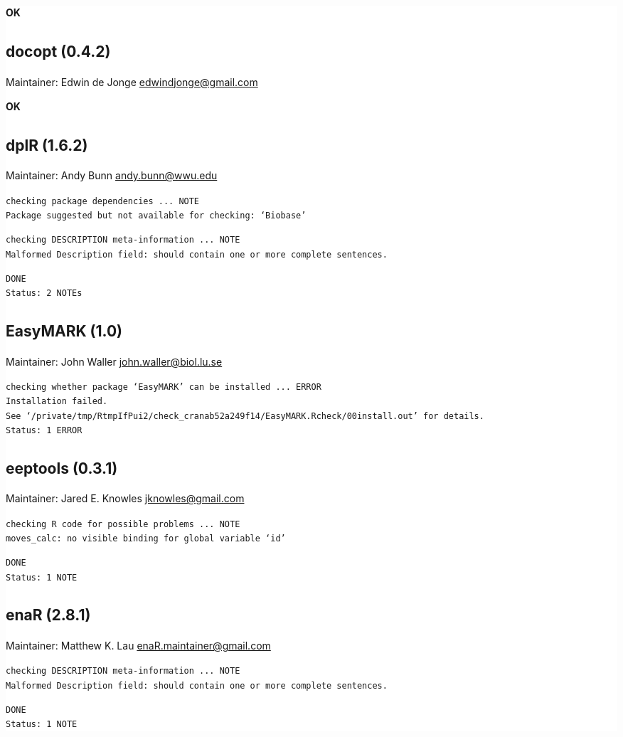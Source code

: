 __OK__

## docopt (0.4.2)
Maintainer: Edwin de Jonge <edwindjonge@gmail.com>

__OK__

## dplR (1.6.2)
Maintainer: Andy Bunn <andy.bunn@wwu.edu>

```
checking package dependencies ... NOTE
Package suggested but not available for checking: ‘Biobase’
```
```
checking DESCRIPTION meta-information ... NOTE
Malformed Description field: should contain one or more complete sentences.
```
```
DONE
Status: 2 NOTEs
```

## EasyMARK (1.0)
Maintainer: John Waller <john.waller@biol.lu.se>

```
checking whether package ‘EasyMARK’ can be installed ... ERROR
Installation failed.
See ‘/private/tmp/RtmpIfPui2/check_cranab52a249f14/EasyMARK.Rcheck/00install.out’ for details.
Status: 1 ERROR
```

## eeptools (0.3.1)
Maintainer: Jared E. Knowles <jknowles@gmail.com>

```
checking R code for possible problems ... NOTE
moves_calc: no visible binding for global variable ‘id’
```
```
DONE
Status: 1 NOTE
```

## enaR (2.8.1)
Maintainer: Matthew K. Lau <enaR.maintainer@gmail.com>

```
checking DESCRIPTION meta-information ... NOTE
Malformed Description field: should contain one or more complete sentences.
```
```
DONE
Status: 1 NOTE
```

